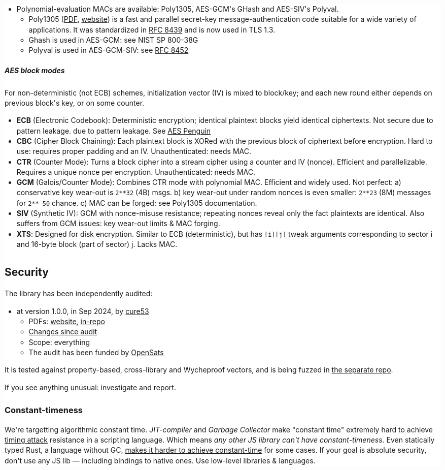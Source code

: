 - Polynomial-evaluation MACs are available: Poly1305, AES-GCM's GHash and AES-SIV's Polyval.
  - Poly1305 ([PDF](https://cr.yp.to/mac/poly1305-20050329.pdf),
    [website](https://cr.yp.to/mac.html))
    is a fast and parallel secret-key message-authentication code suitable for
    a wide variety of applications. It was standardized in
    [RFC 8439](https://www.rfc-editor.org/rfc/rfc8439) and is now used in TLS 1.3.
  - Ghash is used in AES-GCM: see NIST SP 800-38G
  - Polyval is used in AES-GCM-SIV: see [RFC 8452](https://www.rfc-editor.org/rfc/rfc8452)

##### AES block modes

For non-deterministic (not ECB) schemes, initialization vector (IV) is mixed to block/key;
and each new round either depends on previous block's key, or on some counter.

- **ECB** (Electronic Codebook): Deterministic encryption; identical plaintext blocks yield identical ciphertexts. Not secure due to pattern leakage. due to pattern leakage.
  See [AES Penguin](https://words.filippo.io/the-ecb-penguin/)
- **CBC** (Cipher Block Chaining): Each plaintext block is XORed with the previous block of ciphertext
  before encryption. Hard to use: requires proper padding and an IV. Unauthenticated: needs MAC.
- **CTR** (Counter Mode): Turns a block cipher into a stream cipher using a counter and IV (nonce).
  Efficient and parallelizable. Requires a unique nonce per encryption. Unauthenticated: needs MAC.
- **GCM** (Galois/Counter Mode): Combines CTR mode with polynomial MAC. Efficient and widely used. Not perfect:
  a) conservative key wear-out is `2**32` (4B) msgs.
  b) key wear-out under random nonces is even smaller: `2**23` (8M) messages for `2**-50` chance.
  c) MAC can be forged: see Poly1305 documentation.
- **SIV** (Synthetic IV): GCM with nonce-misuse resistance; repeating nonces reveal only the fact plaintexts
  are identical. Also suffers from GCM issues: key wear-out limits & MAC forging.
- **XTS**: Designed for disk encryption.
  Similar to ECB (deterministic), but has `[i][j]` tweak arguments corresponding to
  sector i and 16-byte block (part of sector) j. Lacks MAC.

## Security

The library has been independently audited:

- at version 1.0.0, in Sep 2024, by [cure53](https://cure53.de)
  - PDFs: [website](https://cure53.de/audit-report_noble-crypto-libs.pdf), [in-repo](./audit/2024-09-cure53-audit-nbl4.pdf)
  - [Changes since audit](https://github.com/paulmillr/noble-ciphers/compare/1.0.0..main)
  - Scope: everything
  - The audit has been funded by [OpenSats](https://opensats.org)

It is tested against property-based, cross-library and Wycheproof vectors,
and is being fuzzed in [the separate repo](https://github.com/paulmillr/fuzzing).

If you see anything unusual: investigate and report.

### Constant-timeness

We're targetting algorithmic constant time. _JIT-compiler_ and _Garbage Collector_ make "constant time"
extremely hard to achieve [timing attack](https://en.wikipedia.org/wiki/Timing_attack) resistance
in a scripting language. Which means _any other JS library can't have
constant-timeness_. Even statically typed Rust, a language without GC,
[makes it harder to achieve constant-time](https://www.chosenplaintext.ca/open-source/rust-timing-shield/security)
for some cases. If your goal is absolute security, don't use any JS lib — including bindings to native ones.
Use low-level libraries & languages.
